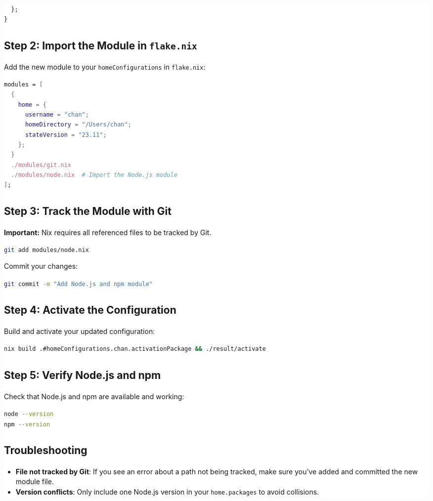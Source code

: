 ```markdown
  };
}
```

## Step 2: Import the Module in `flake.nix`
Add the new module to your `homeConfigurations` in `flake.nix`:

```nix
modules = [
  {
    home = {
      username = "chan";
      homeDirectory = "/Users/chan";
      stateVersion = "23.11";
    };
  }
  ./modules/git.nix
  ./modules/node.nix  # Import the Node.js module
];
```

## Step 3: Track the Module with Git
**Important:** Nix requires all referenced files to be tracked by Git.

```bash
git add modules/node.nix
```

Commit your changes:
```bash
git commit -m "Add Node.js and npm module"
```

## Step 4: Activate the Configuration
Build and activate your updated configuration:

```bash
nix build .#homeConfigurations.chan.activationPackage && ./result/activate
```

## Step 5: Verify Node.js and npm
Check that Node.js and npm are available and working:

```bash
node --version
npm --version
```

## Troubleshooting
- **File not tracked by Git**: If you see an error about a path not being tracked, make sure you’ve added and committed the new module file.
- **Version conflicts**: Only include one Node.js version in your `home.packages` to avoid collisions.
